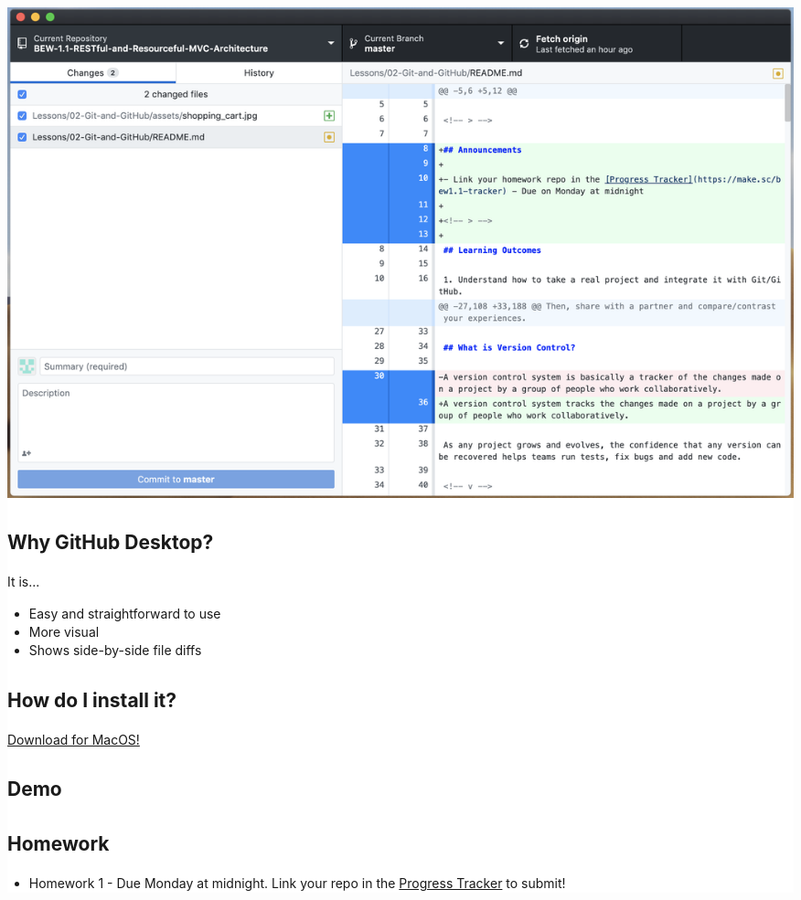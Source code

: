 ![Screenshot of GitHub Desktop](assets/github_desktop.png)



## Why GitHub Desktop?

It is...

- Easy and straightforward to use
- More visual
- Shows side-by-side file diffs



## How do I install it?

[Download for MacOS!](https://desktop.github.com/)



## Demo



## Homework

- Homework 1 - Due Monday at midnight. Link your repo in the [Progress Tracker](https://docs.google.com/spreadsheets/d/14AkHKwhmKjT352FSm-ord8-IDInLp7dFfCCfYbLI4Pw/edit#gid=0) to submit!
